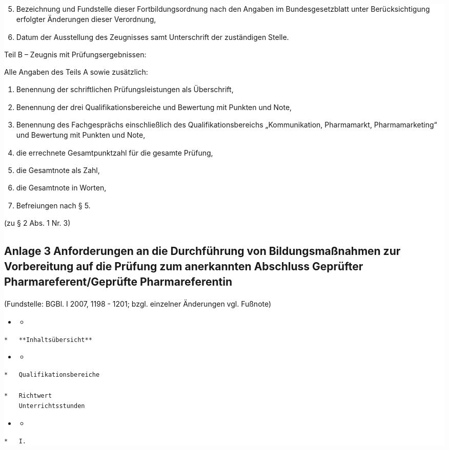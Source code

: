 
5.  Bezeichnung und Fundstelle dieser Fortbildungsordnung nach den Angaben
    im Bundesgesetzblatt unter Berücksichtigung erfolgter Änderungen
    dieser Verordnung,


6.  Datum der Ausstellung des Zeugnisses samt Unterschrift der zuständigen
    Stelle.




Teil B – Zeugnis mit Prüfungsergebnissen:

Alle Angaben des Teils A sowie zusätzlich:

1.  Benennung der schriftlichen Prüfungsleistungen als Überschrift,


2.  Benennung der drei Qualifikationsbereiche und Bewertung mit Punkten
    und Note,


3.  Benennung des Fachgesprächs einschließlich des Qualifikationsbereichs
    „Kommunikation, Pharmamarkt, Pharmamarketing“ und Bewertung mit
    Punkten und Note,


4.  die errechnete Gesamtpunktzahl für die gesamte Prüfung,


5.  die Gesamtnote als Zahl,


6.  die Gesamtnote in Worten,


7.  Befreiungen nach § 5.




(zu § 2 Abs. 1 Nr. 3)

## Anlage 3 Anforderungen an die Durchführung von Bildungsmaßnahmen zur Vorbereitung auf die Prüfung zum anerkannten Abschluss Geprüfter Pharmareferent/Geprüfte Pharmareferentin

(Fundstelle: BGBl. I 2007, 1198 - 1201; bzgl. einzelner Änderungen
vgl. Fußnote)

*    *
    *   **Inhaltsübersicht**


*    *
    *   Qualifikationsbereiche

    *   Richtwert
        Unterrichtsstunden


*    *
    *   I.
